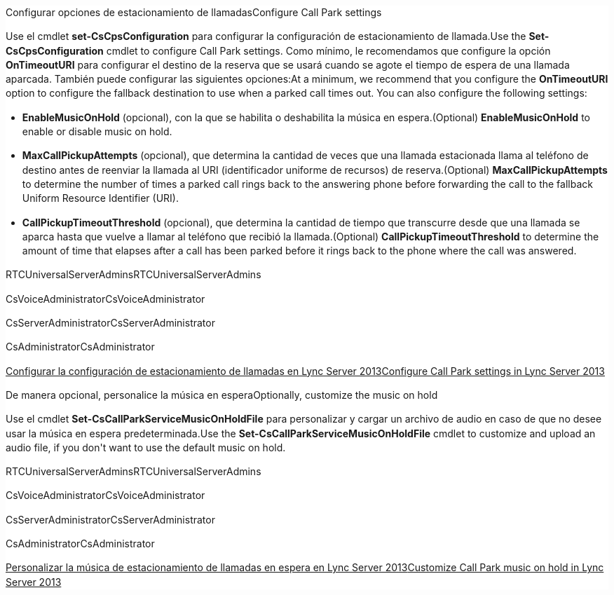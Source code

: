 <td><p><span data-ttu-id="1a178-121">Configurar opciones de estacionamiento de llamadas</span><span class="sxs-lookup"><span data-stu-id="1a178-121">Configure Call Park settings</span></span></p></td>
<td><p><span data-ttu-id="1a178-122">Use el cmdlet <strong>set-CsCpsConfiguration</strong> para configurar la configuración de estacionamiento de llamada.</span><span class="sxs-lookup"><span data-stu-id="1a178-122">Use the <strong>Set-CsCpsConfiguration</strong> cmdlet to configure Call Park settings.</span></span> <span data-ttu-id="1a178-123">Como mínimo, le recomendamos que configure la opción <strong>OnTimeoutURI</strong> para configurar el destino de la reserva que se usará cuando se agote el tiempo de espera de una llamada aparcada. También puede configurar las siguientes opciones:</span><span class="sxs-lookup"><span data-stu-id="1a178-123">At a minimum, we recommend that you configure the <strong>OnTimeoutURI</strong> option to configure the fallback destination to use when a parked call times out. You can also configure the following settings:</span></span></p>
<ul>
<li><p><span data-ttu-id="1a178-124"><strong>EnableMusicOnHold</strong> (opcional), con la que se habilita o deshabilita la música en espera.</span><span class="sxs-lookup"><span data-stu-id="1a178-124">(Optional) <strong>EnableMusicOnHold</strong> to enable or disable music on hold.</span></span></p></li>
<li><p><span data-ttu-id="1a178-125"><strong>MaxCallPickupAttempts</strong> (opcional), que determina la cantidad de veces que una llamada estacionada llama al teléfono de destino antes de reenviar la llamada al URI (identificador uniforme de recursos) de reserva.</span><span class="sxs-lookup"><span data-stu-id="1a178-125">(Optional) <strong>MaxCallPickupAttempts</strong> to determine the number of times a parked call rings back to the answering phone before forwarding the call to the fallback Uniform Resource Identifier (URI).</span></span></p></li>
<li><p><span data-ttu-id="1a178-126"><strong>CallPickupTimeoutThreshold</strong> (opcional), que determina la cantidad de tiempo que transcurre desde que una llamada se aparca hasta que vuelve a llamar al teléfono que recibió la llamada.</span><span class="sxs-lookup"><span data-stu-id="1a178-126">(Optional) <strong>CallPickupTimeoutThreshold</strong> to determine the amount of time that elapses after a call has been parked before it rings back to the phone where the call was answered.</span></span></p></li>
</ul></td>
<td><p><span data-ttu-id="1a178-127">RTCUniversalServerAdmins</span><span class="sxs-lookup"><span data-stu-id="1a178-127">RTCUniversalServerAdmins</span></span></p>
<p><span data-ttu-id="1a178-128">CsVoiceAdministrator</span><span class="sxs-lookup"><span data-stu-id="1a178-128">CsVoiceAdministrator</span></span></p>
<p><span data-ttu-id="1a178-129">CsServerAdministrator</span><span class="sxs-lookup"><span data-stu-id="1a178-129">CsServerAdministrator</span></span></p>
<p><span data-ttu-id="1a178-130">CsAdministrator</span><span class="sxs-lookup"><span data-stu-id="1a178-130">CsAdministrator</span></span></p></td>
<td><p><span data-ttu-id="1a178-131"><a href="lync-server-2013-configure-call-park-settings.md">Configurar la configuración de estacionamiento de llamadas en Lync Server 2013</a></span><span class="sxs-lookup"><span data-stu-id="1a178-131"><a href="lync-server-2013-configure-call-park-settings.md">Configure Call Park settings in Lync Server 2013</a></span></span></p></td>
</tr>
<tr class="odd">
<td><p><span data-ttu-id="1a178-132">De manera opcional, personalice la música en espera</span><span class="sxs-lookup"><span data-stu-id="1a178-132">Optionally, customize the music on hold</span></span></p></td>
<td><p><span data-ttu-id="1a178-133">Use el cmdlet <strong>Set-CsCallParkServiceMusicOnHoldFile</strong> para personalizar y cargar un archivo de audio en caso de que no desee usar la música en espera predeterminada.</span><span class="sxs-lookup"><span data-stu-id="1a178-133">Use the <strong>Set-CsCallParkServiceMusicOnHoldFile</strong> cmdlet to customize and upload an audio file, if you don't want to use the default music on hold.</span></span></p></td>
<td><p><span data-ttu-id="1a178-134">RTCUniversalServerAdmins</span><span class="sxs-lookup"><span data-stu-id="1a178-134">RTCUniversalServerAdmins</span></span></p>
<p><span data-ttu-id="1a178-135">CsVoiceAdministrator</span><span class="sxs-lookup"><span data-stu-id="1a178-135">CsVoiceAdministrator</span></span></p>
<p><span data-ttu-id="1a178-136">CsServerAdministrator</span><span class="sxs-lookup"><span data-stu-id="1a178-136">CsServerAdministrator</span></span></p>
<p><span data-ttu-id="1a178-137">CsAdministrator</span><span class="sxs-lookup"><span data-stu-id="1a178-137">CsAdministrator</span></span></p></td>
<td><p><span data-ttu-id="1a178-138"><a href="lync-server-2013-customize-call-park-music-on-hold.md">Personalizar la música de estacionamiento de llamadas en espera en Lync Server 2013</a></span><span class="sxs-lookup"><span data-stu-id="1a178-138"><a href="lync-server-2013-customize-call-park-music-on-hold.md">Customize Call Park music on hold in Lync Server 2013</a></span></span></p></td>